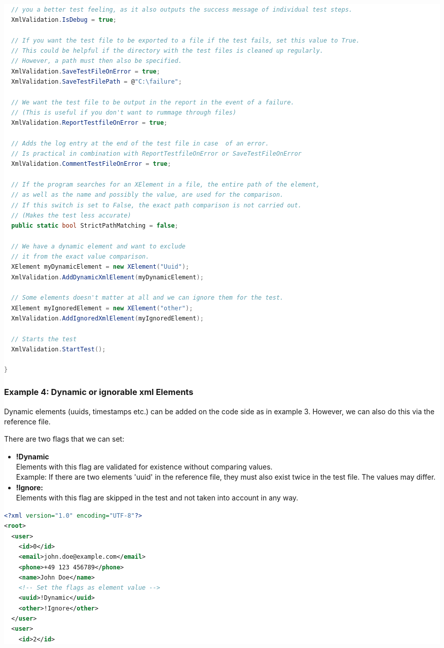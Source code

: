 ```csharp
  // you a better test feeling, as it also outputs the success message of individual test steps.
  XmlValidation.IsDebug = true;
        	
  // If you want the test file to be exported to a file if the test fails, set this value to True.
  // This could be helpful if the directory with the test files is cleaned up regularly.
  // However, a path must then also be specified.
  XmlValidation.SaveTestFileOnError = true;
  XmlValidation.SaveTestFilePath = @"C:\failure";
        	
  // We want the test file to be output in the report in the event of a failure.
  // (This is useful if you don't want to rummage through files)
  XmlValidation.ReportTestfileOnError = true;

  // Adds the log entry at the end of the test file in case  of an error.
  // Is practical in combination with ReportTestfileOnError or SaveTestFileOnError
  XmlValidation.CommentTestFileOnError = true;

  // If the program searches for an XElement in a file, the entire path of the element,
  // as well as the name and possibly the value, are used for the comparison.
  // If this switch is set to False, the exact path comparison is not carried out.
  // (Makes the test less accurate)
  public static bool StrictPathMatching = false;
      	
  // We have a dynamic element and want to exclude 
  // it from the exact value comparison.
  XElement myDynamicElement = new XElement("Uuid");
  XmlValidation.AddDynamicXmlElement(myDynamicElement);

  // Some elements doesn't matter at all and we can ignore them for the test.
  XElement myIgnoredElement = new XElement("other");
  XmlValidation.AddIgnoredXmlElement(myIgnoredElement);
        	
  // Starts the test
  XmlValidation.StartTest();

}
```

### Example 4: Dynamic or ignorable xml Elements
Dynamic elements (uuids, timestamps etc.) can be added on the code side as in example 3. However, we can also do this via the reference file.

There are two flags that we can set:
+ <b>!Dynamic</b><br>
  Elements with this flag are validated for existence without comparing values.<br> 
  Example: If there are two elements 'uuid' in the reference file, they must also exist twice in the test file. The values may differ.
+ <b>!Ignore:</b><br>
  Elements with this flag are skipped in the test and not taken into account in any way.

```xml
<?xml version="1.0" encoding="UTF-8"?>
<root>
  <user>        
    <id>0</id>
    <email>john.doe@example.com</email>
    <phone>+49 123 456789</phone>
    <name>John Doe</name>
    <!-- Set the flags as element value -->
    <uuid>!Dynamic</uuid>
    <other>!Ignore</other>
  </user>
  <user>
    <id>2</id>        
```